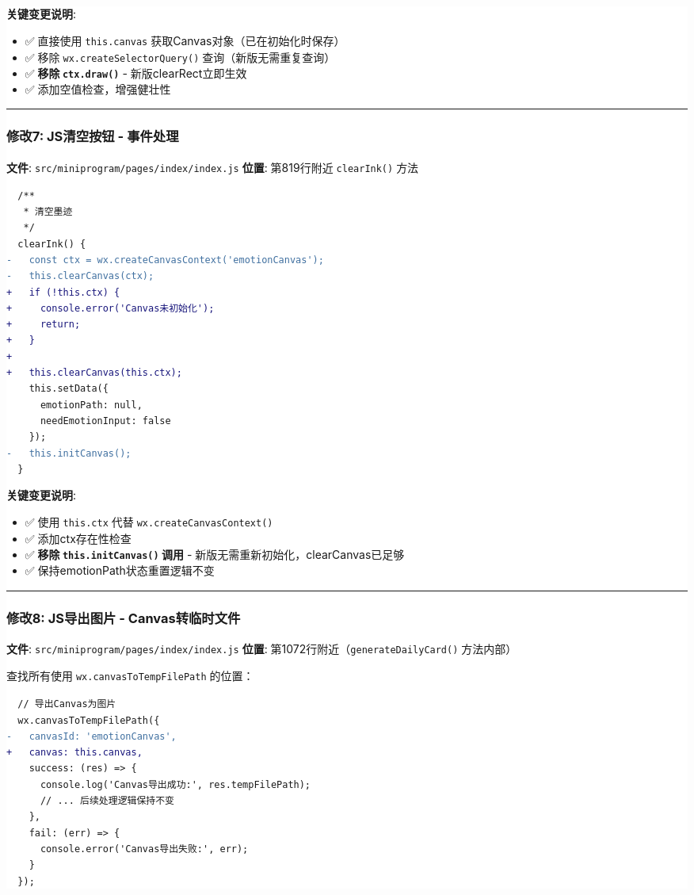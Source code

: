 **关键变更说明**:
- ✅ 直接使用 `this.canvas` 获取Canvas对象（已在初始化时保存）
- ✅ 移除 `wx.createSelectorQuery()` 查询（新版无需重复查询）
- ✅ **移除 `ctx.draw()`** - 新版clearRect立即生效
- ✅ 添加空值检查，增强健壮性

---

### 修改7: JS清空按钮 - 事件处理

**文件**: `src/miniprogram/pages/index/index.js`
**位置**: 第819行附近 `clearInk()` 方法

```diff
  /**
   * 清空墨迹
   */
  clearInk() {
-   const ctx = wx.createCanvasContext('emotionCanvas');
-   this.clearCanvas(ctx);
+   if (!this.ctx) {
+     console.error('Canvas未初始化');
+     return;
+   }
+
+   this.clearCanvas(this.ctx);
    this.setData({
      emotionPath: null,
      needEmotionInput: false
    });
-   this.initCanvas();
  }
```

**关键变更说明**:
- ✅ 使用 `this.ctx` 代替 `wx.createCanvasContext()`
- ✅ 添加ctx存在性检查
- ✅ **移除 `this.initCanvas()` 调用** - 新版无需重新初始化，clearCanvas已足够
- ✅ 保持emotionPath状态重置逻辑不变

---

### 修改8: JS导出图片 - Canvas转临时文件

**文件**: `src/miniprogram/pages/index/index.js`
**位置**: 第1072行附近（`generateDailyCard()` 方法内部）

查找所有使用 `wx.canvasToTempFilePath` 的位置：

```diff
  // 导出Canvas为图片
  wx.canvasToTempFilePath({
-   canvasId: 'emotionCanvas',
+   canvas: this.canvas,
    success: (res) => {
      console.log('Canvas导出成功:', res.tempFilePath);
      // ... 后续处理逻辑保持不变
    },
    fail: (err) => {
      console.error('Canvas导出失败:', err);
    }
  });
```
